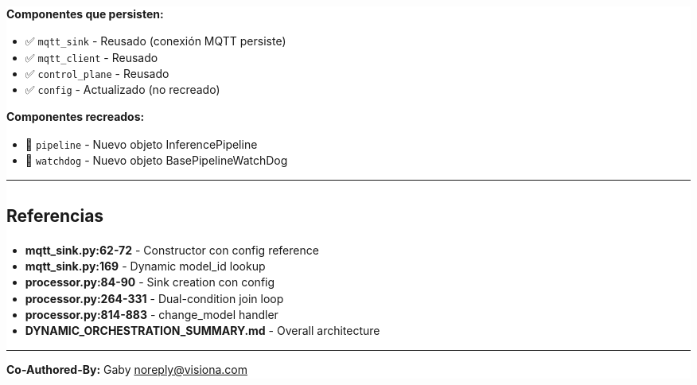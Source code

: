 **Componentes que persisten:**
- ✅ `mqtt_sink` - Reusado (conexión MQTT persiste)
- ✅ `mqtt_client` - Reusado
- ✅ `control_plane` - Reusado
- ✅ `config` - Actualizado (no recreado)

**Componentes recreados:**
- 🔄 `pipeline` - Nuevo objeto InferencePipeline
- 🔄 `watchdog` - Nuevo objeto BasePipelineWatchDog

---

## Referencias

- **mqtt_sink.py:62-72** - Constructor con config reference
- **mqtt_sink.py:169** - Dynamic model_id lookup
- **processor.py:84-90** - Sink creation con config
- **processor.py:264-331** - Dual-condition join loop
- **processor.py:814-883** - change_model handler
- **DYNAMIC_ORCHESTRATION_SUMMARY.md** - Overall architecture

---

**Co-Authored-By:** Gaby <noreply@visiona.com>
